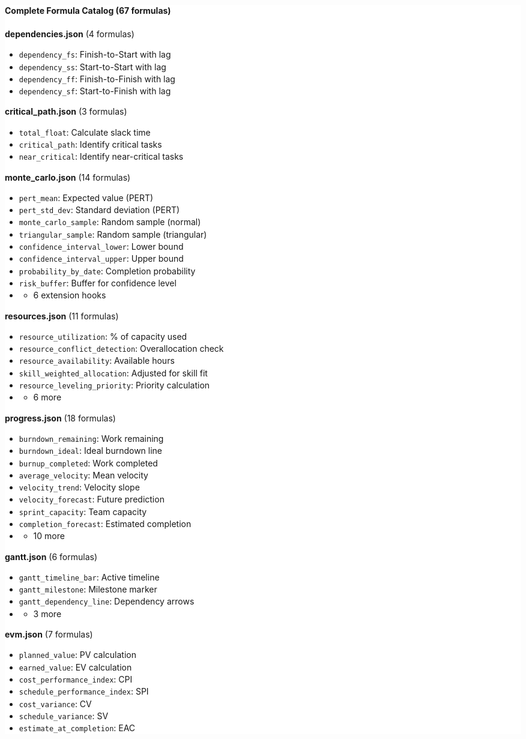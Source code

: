 #### Complete Formula Catalog (67 formulas)

**dependencies.json** (4 formulas)
- `dependency_fs`: Finish-to-Start with lag
- `dependency_ss`: Start-to-Start with lag
- `dependency_ff`: Finish-to-Finish with lag
- `dependency_sf`: Start-to-Finish with lag

**critical_path.json** (3 formulas)
- `total_float`: Calculate slack time
- `critical_path`: Identify critical tasks
- `near_critical`: Identify near-critical tasks

**monte_carlo.json** (14 formulas)
- `pert_mean`: Expected value (PERT)
- `pert_std_dev`: Standard deviation (PERT)
- `monte_carlo_sample`: Random sample (normal)
- `triangular_sample`: Random sample (triangular)
- `confidence_interval_lower`: Lower bound
- `confidence_interval_upper`: Upper bound
- `probability_by_date`: Completion probability
- `risk_buffer`: Buffer for confidence level
- + 6 extension hooks

**resources.json** (11 formulas)
- `resource_utilization`: % of capacity used
- `resource_conflict_detection`: Overallocation check
- `resource_availability`: Available hours
- `skill_weighted_allocation`: Adjusted for skill fit
- `resource_leveling_priority`: Priority calculation
- + 6 more

**progress.json** (18 formulas)
- `burndown_remaining`: Work remaining
- `burndown_ideal`: Ideal burndown line
- `burnup_completed`: Work completed
- `average_velocity`: Mean velocity
- `velocity_trend`: Velocity slope
- `velocity_forecast`: Future prediction
- `sprint_capacity`: Team capacity
- `completion_forecast`: Estimated completion
- + 10 more

**gantt.json** (6 formulas)
- `gantt_timeline_bar`: Active timeline
- `gantt_milestone`: Milestone marker
- `gantt_dependency_line`: Dependency arrows
- + 3 more

**evm.json** (7 formulas)
- `planned_value`: PV calculation
- `earned_value`: EV calculation
- `cost_performance_index`: CPI
- `schedule_performance_index`: SPI
- `cost_variance`: CV
- `schedule_variance`: SV
- `estimate_at_completion`: EAC
